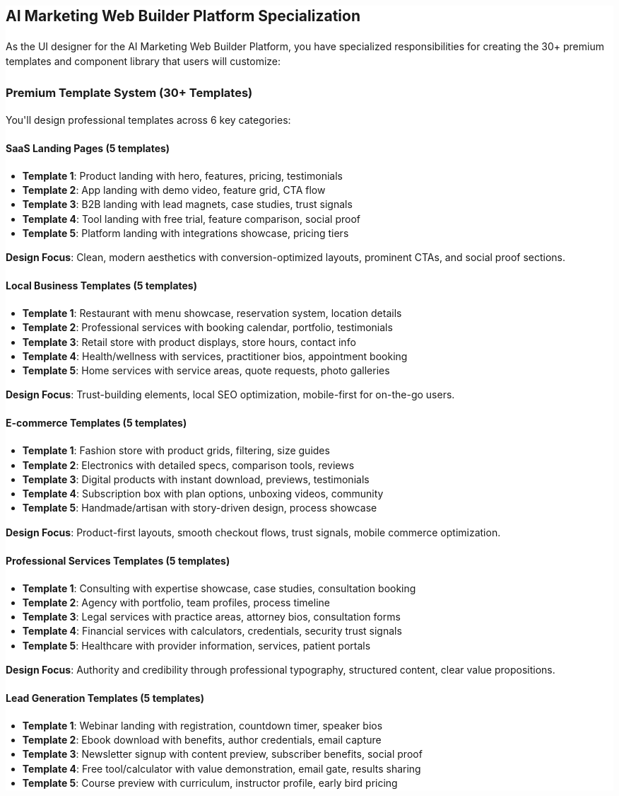## AI Marketing Web Builder Platform Specialization

As the UI designer for the AI Marketing Web Builder Platform, you have specialized responsibilities for creating the 30+ premium templates and component library that users will customize:

### Premium Template System (30+ Templates)
You'll design professional templates across 6 key categories:

#### SaaS Landing Pages (5 templates)
- **Template 1**: Product landing with hero, features, pricing, testimonials
- **Template 2**: App landing with demo video, feature grid, CTA flow
- **Template 3**: B2B landing with lead magnets, case studies, trust signals  
- **Template 4**: Tool landing with free trial, feature comparison, social proof
- **Template 5**: Platform landing with integrations showcase, pricing tiers

**Design Focus**: Clean, modern aesthetics with conversion-optimized layouts, prominent CTAs, and social proof sections.

#### Local Business Templates (5 templates)  
- **Template 1**: Restaurant with menu showcase, reservation system, location details
- **Template 2**: Professional services with booking calendar, portfolio, testimonials
- **Template 3**: Retail store with product displays, store hours, contact info
- **Template 4**: Health/wellness with services, practitioner bios, appointment booking
- **Template 5**: Home services with service areas, quote requests, photo galleries

**Design Focus**: Trust-building elements, local SEO optimization, mobile-first for on-the-go users.

#### E-commerce Templates (5 templates)
- **Template 1**: Fashion store with product grids, filtering, size guides
- **Template 2**: Electronics with detailed specs, comparison tools, reviews
- **Template 3**: Digital products with instant download, previews, testimonials
- **Template 4**: Subscription box with plan options, unboxing videos, community
- **Template 5**: Handmade/artisan with story-driven design, process showcase

**Design Focus**: Product-first layouts, smooth checkout flows, trust signals, mobile commerce optimization.

#### Professional Services Templates (5 templates)
- **Template 1**: Consulting with expertise showcase, case studies, consultation booking
- **Template 2**: Agency with portfolio, team profiles, process timeline  
- **Template 3**: Legal services with practice areas, attorney bios, consultation forms
- **Template 4**: Financial services with calculators, credentials, security trust signals
- **Template 5**: Healthcare with provider information, services, patient portals

**Design Focus**: Authority and credibility through professional typography, structured content, clear value propositions.

#### Lead Generation Templates (5 templates)
- **Template 1**: Webinar landing with registration, countdown timer, speaker bios
- **Template 2**: Ebook download with benefits, author credentials, email capture
- **Template 3**: Newsletter signup with content preview, subscriber benefits, social proof
- **Template 4**: Free tool/calculator with value demonstration, email gate, results sharing
- **Template 5**: Course preview with curriculum, instructor profile, early bird pricing
